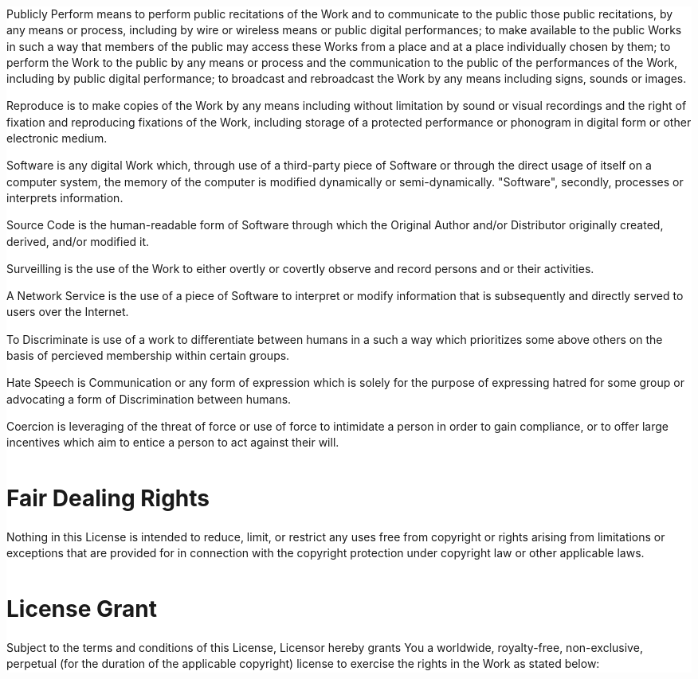 Publicly Perform means to perform public recitations of the Work and to
communicate to the public those public recitations, by any means or
process, including by wire or wireless means or public digital
performances; to make available to the public Works in such a way that
members of the public may access these Works from a place and at a place
individually chosen by them; to perform the Work to the public by any
means or process and the communication to the public of the performances
of the Work, including by public digital performance; to broadcast and
rebroadcast the Work by any means including signs, sounds or images.

Reproduce is to make copies of the Work by any means including without
limitation by sound or visual recordings and the right of fixation and
reproducing fixations of the Work, including storage of a protected
performance or phonogram in digital form or other electronic medium.

Software is any digital Work which, through use of a third-party piece
of Software or through the direct usage of itself on a computer system,
the memory of the computer is modified dynamically or semi-dynamically.
\"Software\", secondly, processes or interprets information.

Source Code is the human-readable form of Software through which the
Original Author and/or Distributor originally created, derived, and/or
modified it.

Surveilling is the use of the Work to either overtly or covertly observe
and record persons and or their activities.

A Network Service is the use of a piece of Software to interpret or
modify information that is subsequently and directly served to users
over the Internet.

To Discriminate is use of a work to differentiate between humans in a
such a way which prioritizes some above others on the basis of percieved
membership within certain groups.

Hate Speech is Communication or any form of expression which is solely
for the purpose of expressing hatred for some group or advocating a form
of Discrimination between humans.

Coercion is leveraging of the threat of force or use of force to
intimidate a person in order to gain compliance, or to offer large
incentives which aim to entice a person to act against their will.

# Fair Dealing Rights

Nothing in this License is intended to reduce, limit, or restrict any
uses free from copyright or rights arising from limitations or
exceptions that are provided for in connection with the copyright
protection under copyright law or other applicable laws.

# License Grant

Subject to the terms and conditions of this License, Licensor hereby
grants You a worldwide, royalty-free, non-exclusive, perpetual (for the
duration of the applicable copyright) license to exercise the rights in
the Work as stated below:
